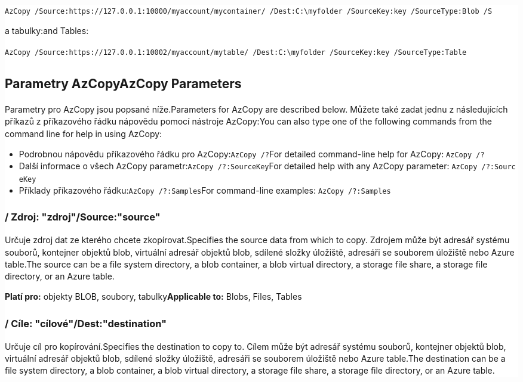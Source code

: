 ```azcopy
AzCopy /Source:https://127.0.0.1:10000/myaccount/mycontainer/ /Dest:C:\myfolder /SourceKey:key /SourceType:Blob /S
```

<span data-ttu-id="7daa8-299">a tabulky:</span><span class="sxs-lookup"><span data-stu-id="7daa8-299">and Tables:</span></span>

```azcopy
AzCopy /Source:https://127.0.0.1:10002/myaccount/mytable/ /Dest:C:\myfolder /SourceKey:key /SourceType:Table
```

## <a name="azcopy-parameters"></a><span data-ttu-id="7daa8-300">Parametry AzCopy</span><span class="sxs-lookup"><span data-stu-id="7daa8-300">AzCopy Parameters</span></span>
<span data-ttu-id="7daa8-301">Parametry pro AzCopy jsou popsané níže.</span><span class="sxs-lookup"><span data-stu-id="7daa8-301">Parameters for AzCopy are described below.</span></span> <span data-ttu-id="7daa8-302">Můžete také zadat jednu z následujících příkazů z příkazového řádku nápovědu pomocí nástroje AzCopy:</span><span class="sxs-lookup"><span data-stu-id="7daa8-302">You can also type one of the following commands from the command line for help in using AzCopy:</span></span>

* <span data-ttu-id="7daa8-303">Podrobnou nápovědu příkazového řádku pro AzCopy:`AzCopy /?`</span><span class="sxs-lookup"><span data-stu-id="7daa8-303">For detailed command-line help for AzCopy: `AzCopy /?`</span></span>
* <span data-ttu-id="7daa8-304">Další informace o všech AzCopy parametr:`AzCopy /?:SourceKey`</span><span class="sxs-lookup"><span data-stu-id="7daa8-304">For detailed help with any AzCopy parameter: `AzCopy /?:SourceKey`</span></span>
* <span data-ttu-id="7daa8-305">Příklady příkazového řádku:`AzCopy /?:Samples`</span><span class="sxs-lookup"><span data-stu-id="7daa8-305">For command-line examples: `AzCopy /?:Samples`</span></span>

### <a name="sourcesource"></a><span data-ttu-id="7daa8-306">/ Zdroj: "zdroj"</span><span class="sxs-lookup"><span data-stu-id="7daa8-306">/Source:"source"</span></span>
<span data-ttu-id="7daa8-307">Určuje zdroj dat ze kterého chcete zkopírovat.</span><span class="sxs-lookup"><span data-stu-id="7daa8-307">Specifies the source data from which to copy.</span></span> <span data-ttu-id="7daa8-308">Zdrojem může být adresář systému souborů, kontejner objektů blob, virtuální adresář objektů blob, sdílené složky úložiště, adresáři se souborem úložiště nebo Azure table.</span><span class="sxs-lookup"><span data-stu-id="7daa8-308">The source can be a file system directory, a blob container, a blob virtual directory, a storage file share, a storage file directory, or an Azure table.</span></span>

<span data-ttu-id="7daa8-309">**Platí pro:** objekty BLOB, soubory, tabulky</span><span class="sxs-lookup"><span data-stu-id="7daa8-309">**Applicable to:** Blobs, Files, Tables</span></span>

### <a name="destdestination"></a><span data-ttu-id="7daa8-310">/ Cíle: "cílové"</span><span class="sxs-lookup"><span data-stu-id="7daa8-310">/Dest:"destination"</span></span>
<span data-ttu-id="7daa8-311">Určuje cíl pro kopírování.</span><span class="sxs-lookup"><span data-stu-id="7daa8-311">Specifies the destination to copy to.</span></span> <span data-ttu-id="7daa8-312">Cílem může být adresář systému souborů, kontejner objektů blob, virtuální adresář objektů blob, sdílené složky úložiště, adresáři se souborem úložiště nebo Azure table.</span><span class="sxs-lookup"><span data-stu-id="7daa8-312">The destination can be a file system directory, a blob container, a blob virtual directory, a storage file share, a storage file directory, or an Azure table.</span></span>
